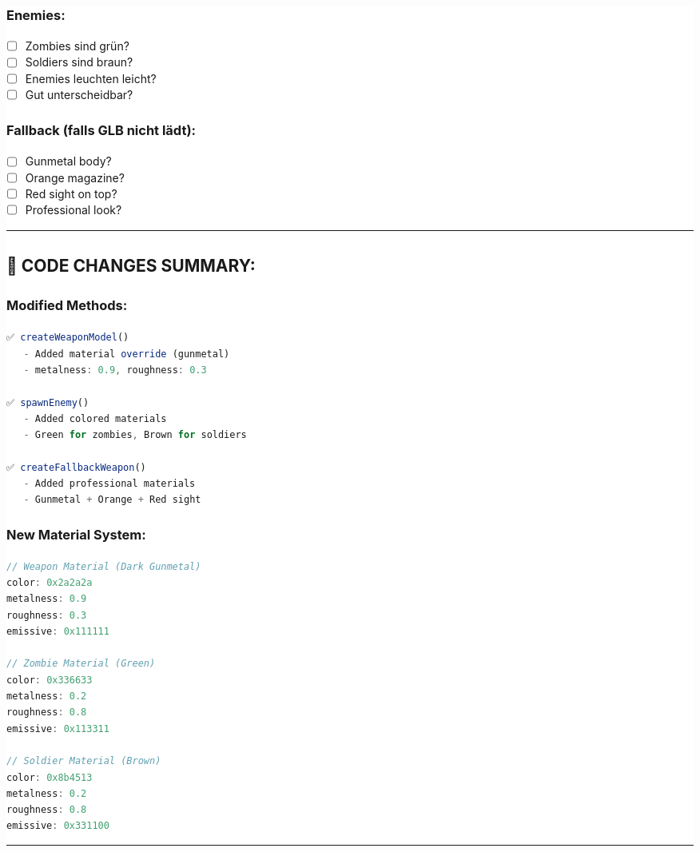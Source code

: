 ### **Enemies:**
- [ ] Zombies sind grün?
- [ ] Soldiers sind braun?
- [ ] Enemies leuchten leicht?
- [ ] Gut unterscheidbar?

### **Fallback (falls GLB nicht lädt):**
- [ ] Gunmetal body?
- [ ] Orange magazine?
- [ ] Red sight on top?
- [ ] Professional look?

---

## 📝 **CODE CHANGES SUMMARY:**

### **Modified Methods:**
```typescript
✅ createWeaponModel()
   - Added material override (gunmetal)
   - metalness: 0.9, roughness: 0.3

✅ spawnEnemy()
   - Added colored materials
   - Green for zombies, Brown for soldiers

✅ createFallbackWeapon()
   - Added professional materials
   - Gunmetal + Orange + Red sight
```

### **New Material System:**
```typescript
// Weapon Material (Dark Gunmetal)
color: 0x2a2a2a
metalness: 0.9
roughness: 0.3
emissive: 0x111111

// Zombie Material (Green)
color: 0x336633
metalness: 0.2
roughness: 0.8
emissive: 0x113311

// Soldier Material (Brown)
color: 0x8b4513
metalness: 0.2
roughness: 0.8
emissive: 0x331100
```

---